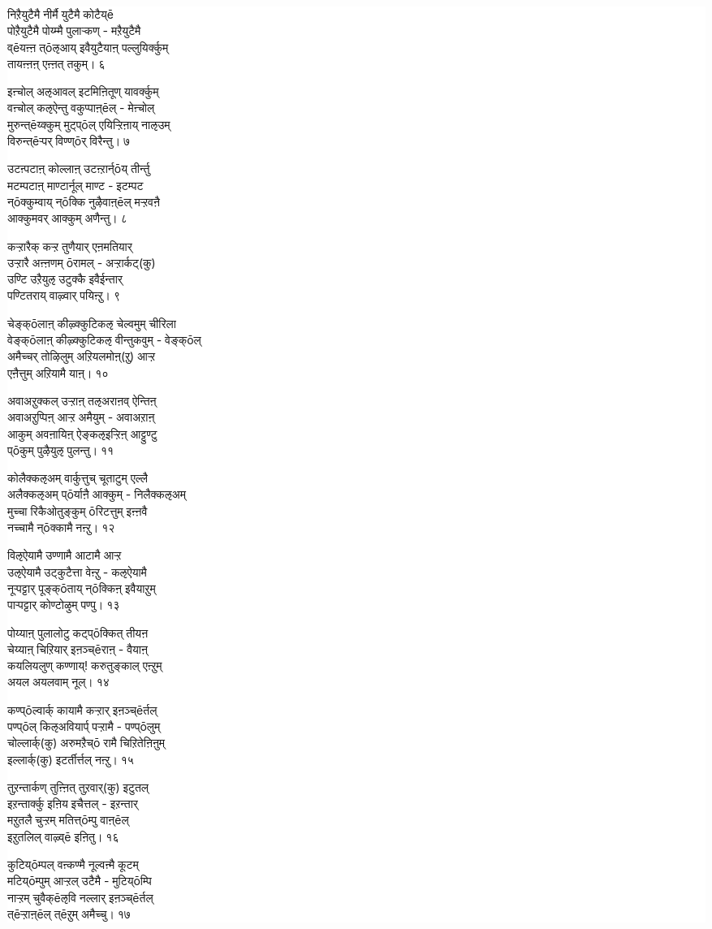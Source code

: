 निऱैयुटैमै नीर्मै युटैमै कोटैय्ē  
पोऱैयुटैमै पोय्म्मै पुलाऱ्कण् - मऱैयुटैमै  
व्ēयऩ्ऩ त्ōऌआय् इवैयुटैयाऩ् पल्लुयिर्क्कुम्  
तायऩ्ऩऩ् एऩ्ऩत् तकुम्। ६  
    
इऩ्चोल् अऌआवल् इटमिऩितूण् यावर्क्कुम्  
वऩ्चोल् कऌऐन्तु वकुप्पाऩ्ēल् - मेऩ्चोल्  
मुरुन्त्ēय्क्कुम् मुट्प्ōल् एयिऱ्ऱिऩाय् नाऌउम्  
विरुन्त्ēऱ्पर् विण्ण्ōर् विरैन्तु। ७  
    
उटऩ्पटाऩ् कोल्लाऩ् उटऩ्ऱार्न्ōय् तीर्न्तु  
मटम्पटाऩ् माण्टार्नूल् माण्ट - इटम्पट  
न्ōक्कुम्वाय् न्ōक्कि नुऴैवाऩ्ēल् मऱ्ऱवऩै  
आक्कुमवर् आक्कुम् अणैन्तु। ८  
    
कऱ्ऱारैक् कऱ्ऱ तुणैयार् एऩमतियार्  
उऱ्ऱारै अऩ्ऩणम् ōरामल् - अऱ्ऱार्कट्(कु)  
उण्टि उऱैयुऌ उटुक्कै इवैईन्तार्  
पण्टितराय् वाऴ्वार् पयिऩ्ऱु। ९  
    
चेङ्क्ōलाऩ् कीऴ्क्कुटिकऌ चेल्वमुम् चीरिला  
वेङ्क्ōलाऩ् कीऴ्क्कुटिकऌ वीन्तुकवुम् - वेङ्क्ōल्  
अमैच्चर् तोऴिलुम् अऱियलमोऩ्(ऱु) आऱ्ऱ  
एऩैत्तुम् अऱियामै याऩ्। १०  
    
अवाअऱुक्कल् उऱ्ऱाऩ् तऌअराऩव् ऐन्तिऩ्  
अवाअऱुप्पिऩ् आऱ्ऱ अमैयुम् - अवाअऱाऩ्  
आकुम् अवऩायिऩ् ऐङ्कऌइऱ्ऱिऩ् आट्टुण्टु  
प्ōकुम् पुऴैयुऌ पुलन्तु। ११  
    
कोलैक्कऌअम् वार्कुत्तुच् चूताटुम् एल्लै  
अलैक्कऌअम् प्ōर्याऩै आक्कुम् - निलैक्कऌअम्  
मुच्चा रिकैओतुङ्कुम् ōरिटत्तुम् इऩ्ऩवै  
नच्चामै न्ōक्कामै नऩ्ऱु। १२  
    
विऌऐयामै उण्णामै आटामै आऱ्ऱ  
उऌऐयामै उट्कुटैत्ता वेऩ्ऱु - कऌऐयामै  
नूऱ्पट्टार् पूङ्क्ōताय् न्ōक्किऩ् इवैयाऱुम्  
पाऱ्पट्टार् कोण्टोऴुम् पण्पु। १३  
    
पोय्याऩ् पुलालोटु कट्प्ōक्कित् तीयऩ  
चेय्याऩ् चिऱियार् इऩञ्च्ēराऩ् - वैयाऩ्  
कयलियलुण् कण्णाय्! करुतुङ्काल् एऩ्ऱुम्  
अयल अयलवाम् नूल्। १४  
    
कण्प्ōल्वार्क् कायामै कऱ्ऱार् इऩञ्च्ēर्तल्  
पण्प्ōल् किऌअवियार्प् पऱ्ऱामै - पण्प्ōलुम्  
चोल्लार्क्(कु) अरुमऱैच्ō रामै चिऱितेऩिऩुम्  
इल्लार्क्(कु) इटर्तीर्त्तल् नऩ्ऱु। १५  
    
तुऱन्तार्कण् तुऩ्ऩित् तुऱवार्(कु) इटुतल्  
इऱन्तार्क्कु इऩिय इचैत्तल् - इऱन्तार्  
मऱुतलै चुऱ्ऱम् मतित्त्ōम्पु वाऩ्ēल्  
इऱुतलिल् वाऴ्व्ē इऩितु। १६  
    
कुटिय्ōम्पल् वऩ्कण्मै नूल्वऩ्मै कूटम्  
मटिय्ōम्पुम् आऱ्ऱल् उटैमै - मुटिय्ōम्पि  
नाऱ्ऱम् चुवैक्ēऌवि नल्लार् इऩञ्च्ēर्तल्  
त्ēऱ्ऱाऩ्ēल् त्ēऱुम् अमैच्चु। १७  
    